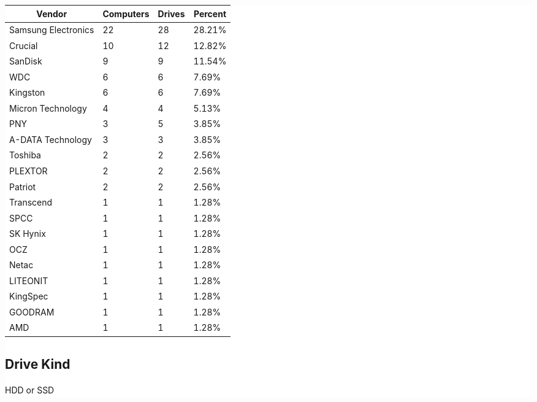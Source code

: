 
| Vendor              | Computers | Drives | Percent |
|---------------------|-----------|--------|---------|
| Samsung Electronics | 22        | 28     | 28.21%  |
| Crucial             | 10        | 12     | 12.82%  |
| SanDisk             | 9         | 9      | 11.54%  |
| WDC                 | 6         | 6      | 7.69%   |
| Kingston            | 6         | 6      | 7.69%   |
| Micron Technology   | 4         | 4      | 5.13%   |
| PNY                 | 3         | 5      | 3.85%   |
| A-DATA Technology   | 3         | 3      | 3.85%   |
| Toshiba             | 2         | 2      | 2.56%   |
| PLEXTOR             | 2         | 2      | 2.56%   |
| Patriot             | 2         | 2      | 2.56%   |
| Transcend           | 1         | 1      | 1.28%   |
| SPCC                | 1         | 1      | 1.28%   |
| SK Hynix            | 1         | 1      | 1.28%   |
| OCZ                 | 1         | 1      | 1.28%   |
| Netac               | 1         | 1      | 1.28%   |
| LITEONIT            | 1         | 1      | 1.28%   |
| KingSpec            | 1         | 1      | 1.28%   |
| GOODRAM             | 1         | 1      | 1.28%   |
| AMD                 | 1         | 1      | 1.28%   |

Drive Kind
----------

HDD or SSD
